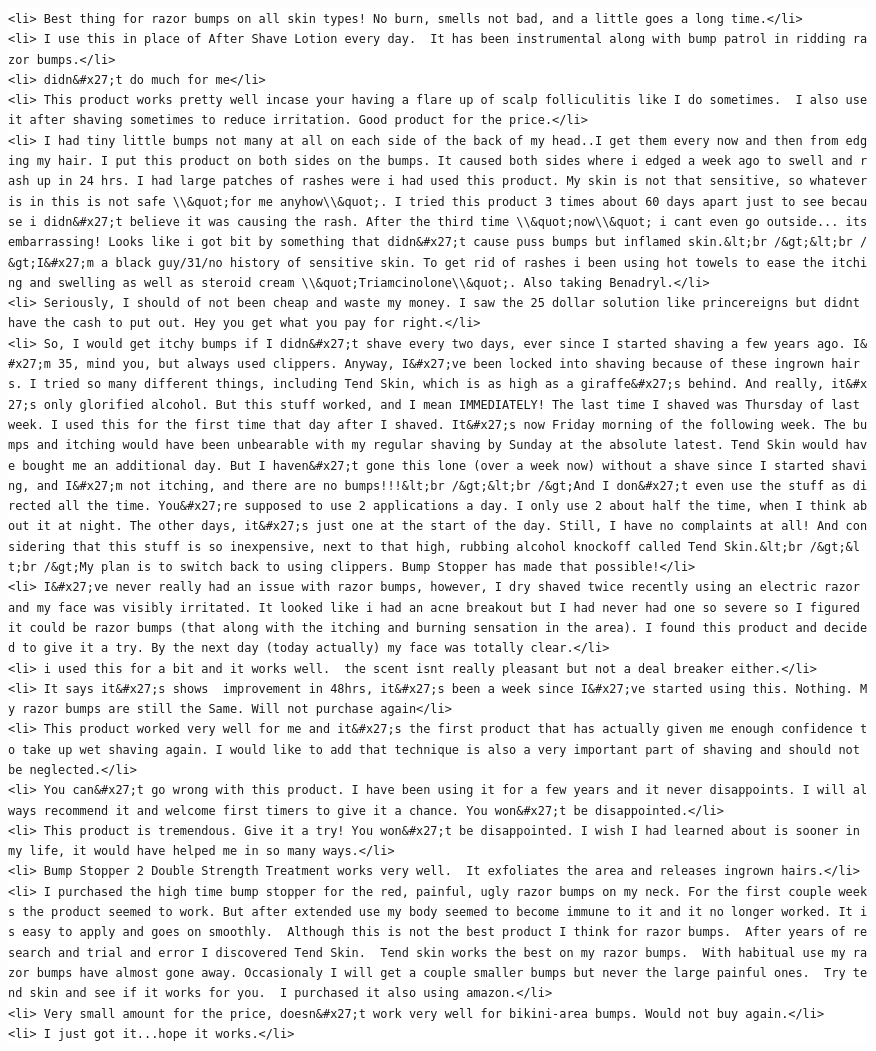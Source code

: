     <li> Best thing for razor bumps on all skin types! No burn, smells not bad, and a little goes a long time.</li>
    <li> I use this in place of After Shave Lotion every day.  It has been instrumental along with bump patrol in ridding razor bumps.</li>
    <li> didn&#x27;t do much for me</li>
    <li> This product works pretty well incase your having a flare up of scalp folliculitis like I do sometimes.  I also use it after shaving sometimes to reduce irritation. Good product for the price.</li>
    <li> I had tiny little bumps not many at all on each side of the back of my head..I get them every now and then from edging my hair. I put this product on both sides on the bumps. It caused both sides where i edged a week ago to swell and rash up in 24 hrs. I had large patches of rashes were i had used this product. My skin is not that sensitive, so whatever is in this is not safe \\&quot;for me anyhow\\&quot;. I tried this product 3 times about 60 days apart just to see because i didn&#x27;t believe it was causing the rash. After the third time \\&quot;now\\&quot; i cant even go outside... its embarrassing! Looks like i got bit by something that didn&#x27;t cause puss bumps but inflamed skin.&lt;br /&gt;&lt;br /&gt;I&#x27;m a black guy/31/no history of sensitive skin. To get rid of rashes i been using hot towels to ease the itching and swelling as well as steroid cream \\&quot;Triamcinolone\\&quot;. Also taking Benadryl.</li>
    <li> Seriously, I should of not been cheap and waste my money. I saw the 25 dollar solution like princereigns but didnt have the cash to put out. Hey you get what you pay for right.</li>
    <li> So, I would get itchy bumps if I didn&#x27;t shave every two days, ever since I started shaving a few years ago. I&#x27;m 35, mind you, but always used clippers. Anyway, I&#x27;ve been locked into shaving because of these ingrown hairs. I tried so many different things, including Tend Skin, which is as high as a giraffe&#x27;s behind. And really, it&#x27;s only glorified alcohol. But this stuff worked, and I mean IMMEDIATELY! The last time I shaved was Thursday of last week. I used this for the first time that day after I shaved. It&#x27;s now Friday morning of the following week. The bumps and itching would have been unbearable with my regular shaving by Sunday at the absolute latest. Tend Skin would have bought me an additional day. But I haven&#x27;t gone this lone (over a week now) without a shave since I started shaving, and I&#x27;m not itching, and there are no bumps!!!&lt;br /&gt;&lt;br /&gt;And I don&#x27;t even use the stuff as directed all the time. You&#x27;re supposed to use 2 applications a day. I only use 2 about half the time, when I think about it at night. The other days, it&#x27;s just one at the start of the day. Still, I have no complaints at all! And considering that this stuff is so inexpensive, next to that high, rubbing alcohol knockoff called Tend Skin.&lt;br /&gt;&lt;br /&gt;My plan is to switch back to using clippers. Bump Stopper has made that possible!</li>
    <li> I&#x27;ve never really had an issue with razor bumps, however, I dry shaved twice recently using an electric razor and my face was visibly irritated. It looked like i had an acne breakout but I had never had one so severe so I figured it could be razor bumps (that along with the itching and burning sensation in the area). I found this product and decided to give it a try. By the next day (today actually) my face was totally clear.</li>
    <li> i used this for a bit and it works well.  the scent isnt really pleasant but not a deal breaker either.</li>
    <li> It says it&#x27;s shows  improvement in 48hrs, it&#x27;s been a week since I&#x27;ve started using this. Nothing. My razor bumps are still the Same. Will not purchase again</li>
    <li> This product worked very well for me and it&#x27;s the first product that has actually given me enough confidence to take up wet shaving again. I would like to add that technique is also a very important part of shaving and should not be neglected.</li>
    <li> You can&#x27;t go wrong with this product. I have been using it for a few years and it never disappoints. I will always recommend it and welcome first timers to give it a chance. You won&#x27;t be disappointed.</li>
    <li> This product is tremendous. Give it a try! You won&#x27;t be disappointed. I wish I had learned about is sooner in my life, it would have helped me in so many ways.</li>
    <li> Bump Stopper 2 Double Strength Treatment works very well.  It exfoliates the area and releases ingrown hairs.</li>
    <li> I purchased the high time bump stopper for the red, painful, ugly razor bumps on my neck. For the first couple weeks the product seemed to work. But after extended use my body seemed to become immune to it and it no longer worked. It is easy to apply and goes on smoothly.  Although this is not the best product I think for razor bumps.  After years of research and trial and error I discovered Tend Skin.  Tend skin works the best on my razor bumps.  With habitual use my razor bumps have almost gone away. Occasionaly I will get a couple smaller bumps but never the large painful ones.  Try tend skin and see if it works for you.  I purchased it also using amazon.</li>
    <li> Very small amount for the price, doesn&#x27;t work very well for bikini-area bumps. Would not buy again.</li>
    <li> I just got it...hope it works.</li>